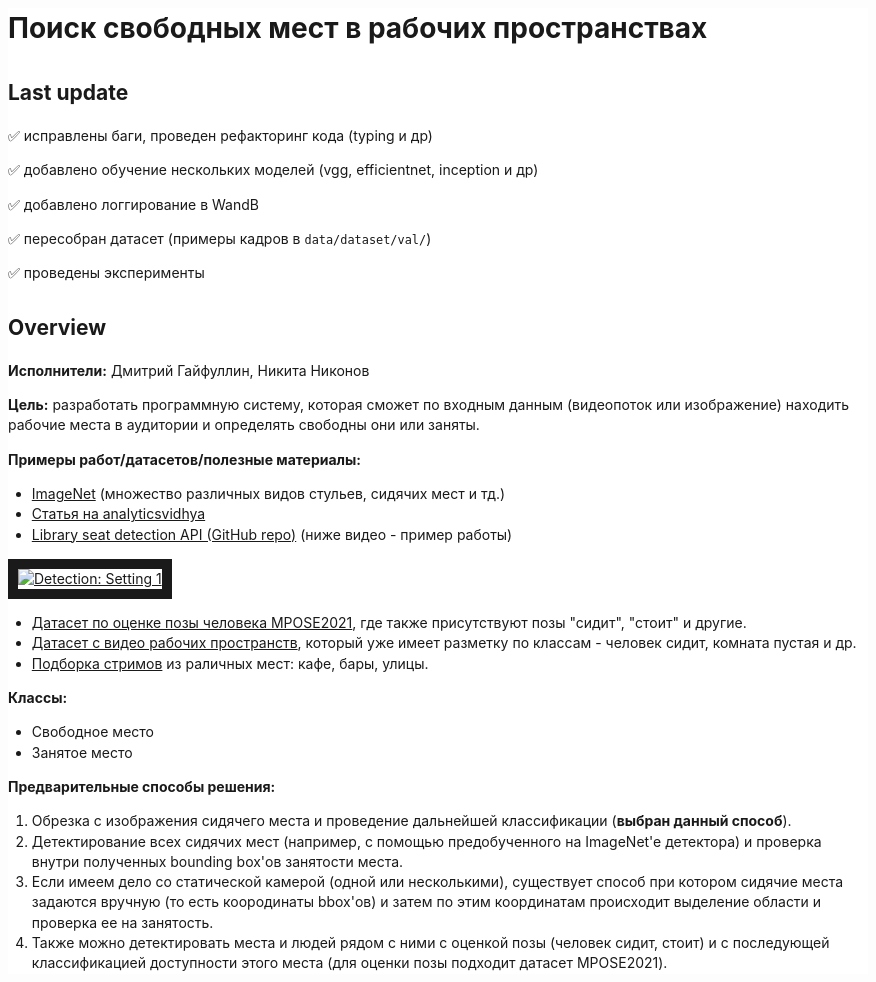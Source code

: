 # Поиск свободных мест в рабочих пространствах

## Last update

:white_check_mark: исправлены баги, проведен рефакторинг кода (typing и др)

:white_check_mark: добавлено обучение нескольких моделей (vgg, efficientnet, inception и др)

:white_check_mark: добавлено логгирование в WandB

:white_check_mark: пересобран датасет (примеры кадров в `data/dataset/val/`)

:white_check_mark: проведены эксперименты

## Overview

**Исполнители:** Дмитрий Гайфуллин, Никита Никонов

**Цель:** разработать программную систему, которая сможет по входным данным (видеопоток или изображение) находить рабочие места в аудитории и определять свободны они или заняты.

**Примеры работ/датасетов/полезные материалы:**

* [ImageNet](https://image-net.org/challenges/LSVRC/2012/analysis/) (множество различных видов стульев, сидячих мест и тд.)
* [Статья на analyticsvidhya](https://www.analyticsvidhya.com/blog/2017/08/finding-chairs-deep-learning-part-i/)
* [Library seat detection API (GitHub repo)](https://github.com/RexxarCHL/library-seat-detection) (ниже видео - пример работы)

<a href="http://www.youtube.com/watch?feature=player_embedded&v=CuB9HgXosaA
" target="_blank"><img src="http://img.youtube.com/vi/CuB9HgXosaA/0.jpg" 
alt="Detection: Setting 1" width="240" height="180" border="10" /></a>

* [Датасет по оценке позы человека MPOSE2021](https://github.com/PIC4SeRCentre/MPOSE2021), где также присутствуют позы "сидит", "стоит" и другие.
* [Датасет с видео рабочих пространств](https://homepages.inf.ed.ac.uk/rbf/OFFICEDATA/), который уже имеет разметку по классам - человек сидит, комната пустая и др.
* [Подборка стримов](https://en.world-cam.ru/cams/restaurants/) из раличных мест: кафе, бары, улицы.

**Классы:**

* Свободное место
* Занятое место

**Предварительные способы решения:**

1. Обрезка с изображения сидячего места и проведение дальнейшей классификации (**выбран данный способ**).
2. Детектирование всех сидячих мест (например, с помощью предобученного на ImageNet'e детектора) и проверка внутри полученных bounding box'ов занятости места.
3. Если имеем дело со статической камерой (одной или несколькими), существует способ при котором сидячие места задаются вручную (то есть коородинаты bbox'ов) и затем по этим координатам происходит выделение области и проверка ее на занятость.
4. Также можно детектировать места и людей рядом с ними с оценкой позы (человек сидит, стоит) и с последующей классификацией доступности этого места (для оценки позы подходит датасет MPOSE2021).
